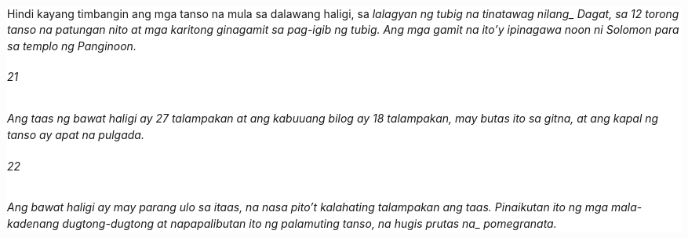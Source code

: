 








Hindi kayang timbangin ang mga tanso na mula sa dalawang haligi, sa <i class="trans-change">lalagyan ng tubig na tinatawag nilang_ Dagat, sa 12 torong tanso na patungan nito at mga karitong ginagamit sa pag-igib ng tubig. Ang mga gamit na itoʼy ipinagawa noon ni Solomon para sa templo ng Panginoon. 





















###### 21 










Ang taas ng bawat haligi ay 27 talampakan at ang kabuuang bilog ay 18 talampakan, may butas ito sa gitna, at ang kapal ng tanso ay apat na pulgada. 





















###### 22 










Ang bawat haligi ay may parang ulo sa itaas, na nasa pitoʼt kalahating talampakan ang taas. Pinaikutan ito ng mga mala-kadenang dugtong-dugtong at napapalibutan ito ng palamuting tanso, na hugis <i class="trans-change">prutas na_ pomegranata. 


